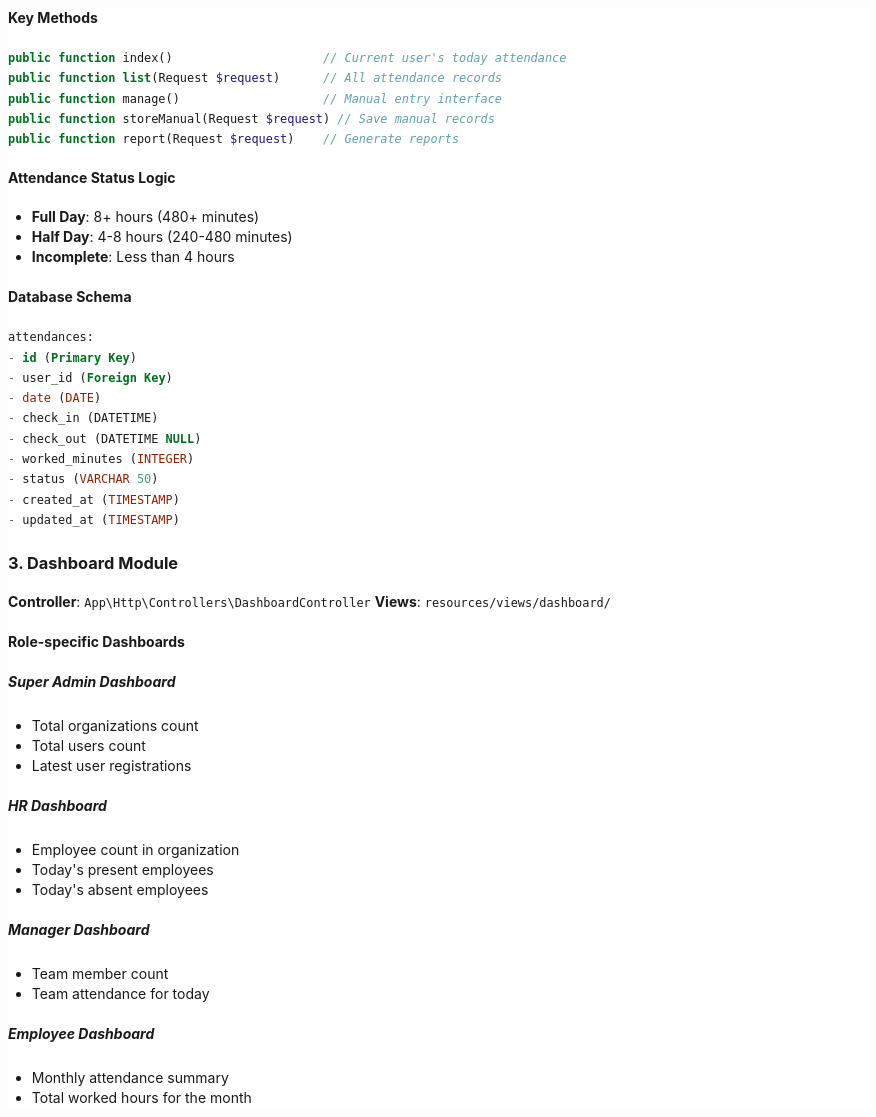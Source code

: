 #### Key Methods
```php
public function index()                     // Current user's today attendance
public function list(Request $request)      // All attendance records
public function manage()                    // Manual entry interface
public function storeManual(Request $request) // Save manual records
public function report(Request $request)    // Generate reports
```

#### Attendance Status Logic
- **Full Day**: 8+ hours (480+ minutes)
- **Half Day**: 4-8 hours (240-480 minutes)
- **Incomplete**: Less than 4 hours

#### Database Schema
```sql
attendances:
- id (Primary Key)
- user_id (Foreign Key)
- date (DATE)
- check_in (DATETIME)
- check_out (DATETIME NULL)
- worked_minutes (INTEGER)
- status (VARCHAR 50)
- created_at (TIMESTAMP)
- updated_at (TIMESTAMP)
```

### 3. Dashboard Module

**Controller**: `App\Http\Controllers\DashboardController`
**Views**: `resources/views/dashboard/`

#### Role-specific Dashboards

##### Super Admin Dashboard
- Total organizations count
- Total users count
- Latest user registrations

##### HR Dashboard
- Employee count in organization
- Today's present employees
- Today's absent employees

##### Manager Dashboard
- Team member count
- Team attendance for today

##### Employee Dashboard
- Monthly attendance summary
- Total worked hours for the month
